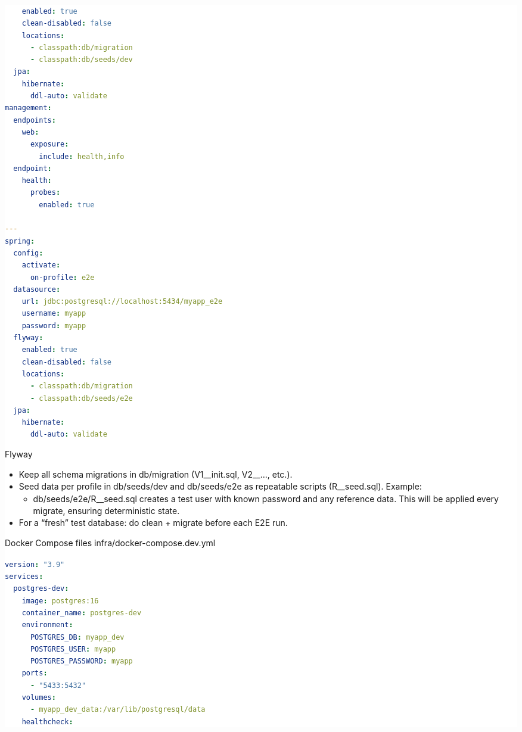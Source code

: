 ```yaml
    enabled: true
    clean-disabled: false
    locations:
      - classpath:db/migration
      - classpath:db/seeds/dev
  jpa:
    hibernate:
      ddl-auto: validate
management:
  endpoints:
    web:
      exposure:
        include: health,info
  endpoint:
    health:
      probes:
        enabled: true

---
spring:
  config:
    activate:
      on-profile: e2e
  datasource:
    url: jdbc:postgresql://localhost:5434/myapp_e2e
    username: myapp
    password: myapp
  flyway:
    enabled: true
    clean-disabled: false
    locations:
      - classpath:db/migration
      - classpath:db/seeds/e2e
  jpa:
    hibernate:
      ddl-auto: validate
```


Flyway
- Keep all schema migrations in db/migration (V1__init.sql, V2__..., etc.).
- Seed data per profile in db/seeds/dev and db/seeds/e2e as repeatable scripts (R__seed.sql). Example:
    - db/seeds/e2e/R__seed.sql creates a test user with known password and any reference data. This will be applied every migrate, ensuring deterministic state.
- For a “fresh” test database: do clean + migrate before each E2E run.

Docker Compose files
infra/docker-compose.dev.yml
```yaml
version: "3.9"
services:
  postgres-dev:
    image: postgres:16
    container_name: postgres-dev
    environment:
      POSTGRES_DB: myapp_dev
      POSTGRES_USER: myapp
      POSTGRES_PASSWORD: myapp
    ports:
      - "5433:5432"
    volumes:
      - myapp_dev_data:/var/lib/postgresql/data
    healthcheck:
```